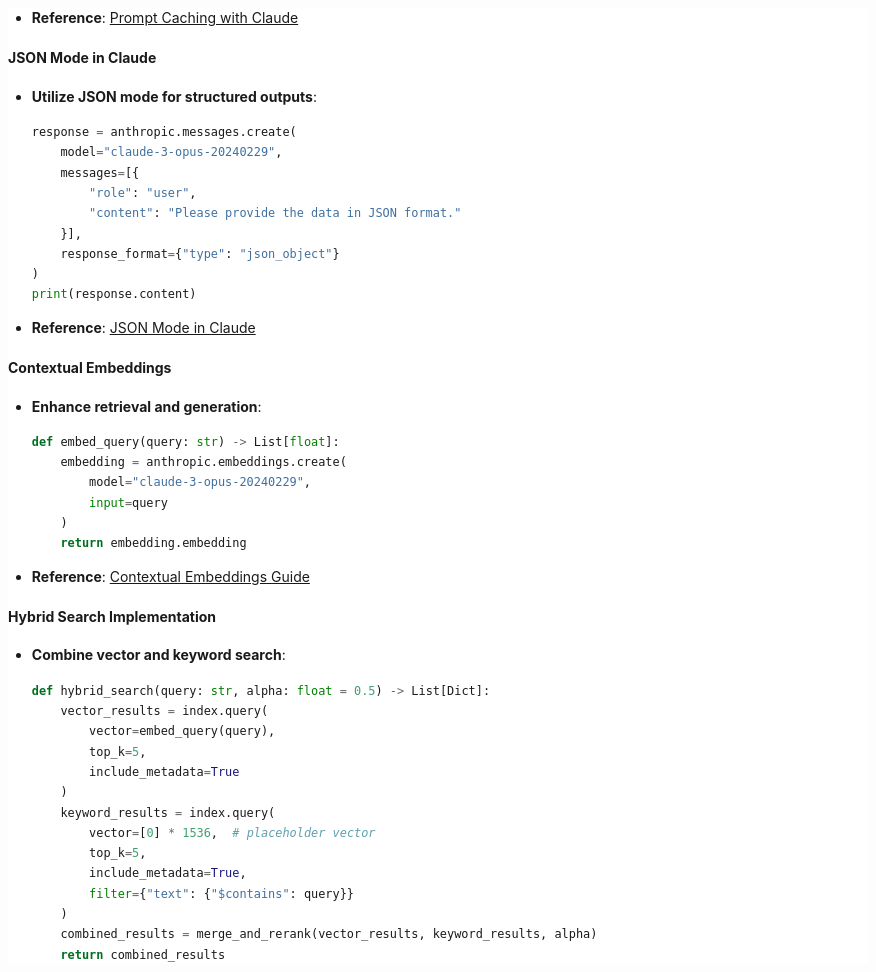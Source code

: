 - **Reference**: [Prompt Caching with Claude](https://docs.anthropic.com/en/docs/build-with-claude/prompt-caching)

#### JSON Mode in Claude

- **Utilize JSON mode for structured outputs**:

  ```python
  response = anthropic.messages.create(
      model="claude-3-opus-20240229",
      messages=[{
          "role": "user",
          "content": "Please provide the data in JSON format."
      }],
      response_format={"type": "json_object"}
  )
  print(response.content)
  ```

- **Reference**: [JSON Mode in Claude](https://docs.anthropic.com/en/docs/build-with-claude/tool-use#json-mode)

#### Contextual Embeddings

- **Enhance retrieval and generation**:

  ```python
  def embed_query(query: str) -> List[float]:
      embedding = anthropic.embeddings.create(
          model="claude-3-opus-20240229",
          input=query
      )
      return embedding.embedding
  ```

- **Reference**: [Contextual Embeddings Guide](https://github.com/anthropics/anthropic-cookbook/blob/main/skills/contextual-embeddings/guide.ipynb)

#### Hybrid Search Implementation

- **Combine vector and keyword search**:

  ```python
  def hybrid_search(query: str, alpha: float = 0.5) -> List[Dict]:
      vector_results = index.query(
          vector=embed_query(query),
          top_k=5,
          include_metadata=True
      )
      keyword_results = index.query(
          vector=[0] * 1536,  # placeholder vector
          top_k=5,
          include_metadata=True,
          filter={"text": {"$contains": query}}
      )
      combined_results = merge_and_rerank(vector_results, keyword_results, alpha)
      return combined_results
  ```

